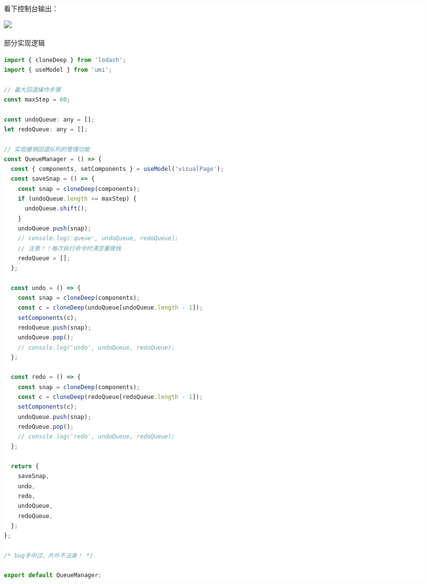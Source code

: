看下控制台输出：

![](https://gcore.jsdelivr.net/gh/hzfvictory/cdn@master/newBlog/desc/adcaf891cd4341f9b9f6f951451cd181.gif)

部分实现逻辑

```js
import { cloneDeep } from 'lodash';
import { useModel } from 'umi';
 
// 最大回退操作步骤
const maxStep = 60;
 
const undoQueue: any = [];
let redoQueue: any = [];
 
// 实现撤销回退队列的管理功能
const QueueManager = () => {
  const { components, setComponents } = useModel('visualPage');
  const saveSnap = () => {
    const snap = cloneDeep(components);
    if (undoQueue.length >= maxStep) {
      undoQueue.shift();
    }
    undoQueue.push(snap);
    // console.log('queue', undoQueue, redoQueue);
    // 注意！！每次执行命令时清空重做栈
    redoQueue = [];
  };
 
  const undo = () => {
    const snap = cloneDeep(components);
    const c = cloneDeep(undoQueue[undoQueue.length - 1]);
    setComponents(c);
    redoQueue.push(snap);
    undoQueue.pop();
    // console.log('undo', undoQueue, redoQueue);
  };
 
  const redo = () => {
    const snap = cloneDeep(components);
    const c = cloneDeep(redoQueue[redoQueue.length - 1]);
    setComponents(c);
    undoQueue.push(snap);
    redoQueue.pop();
    // console.log('redo', undoQueue, redoQueue);
  };
 
  return {
    saveSnap,
    undo,
    redo,
    undoQueue,
    redoQueue,
  };
};
 
/* bug手中过，片叶不沾身！ */
 
export default QueueManager;
```


   [Symbol('name')]: '一斤代码',
